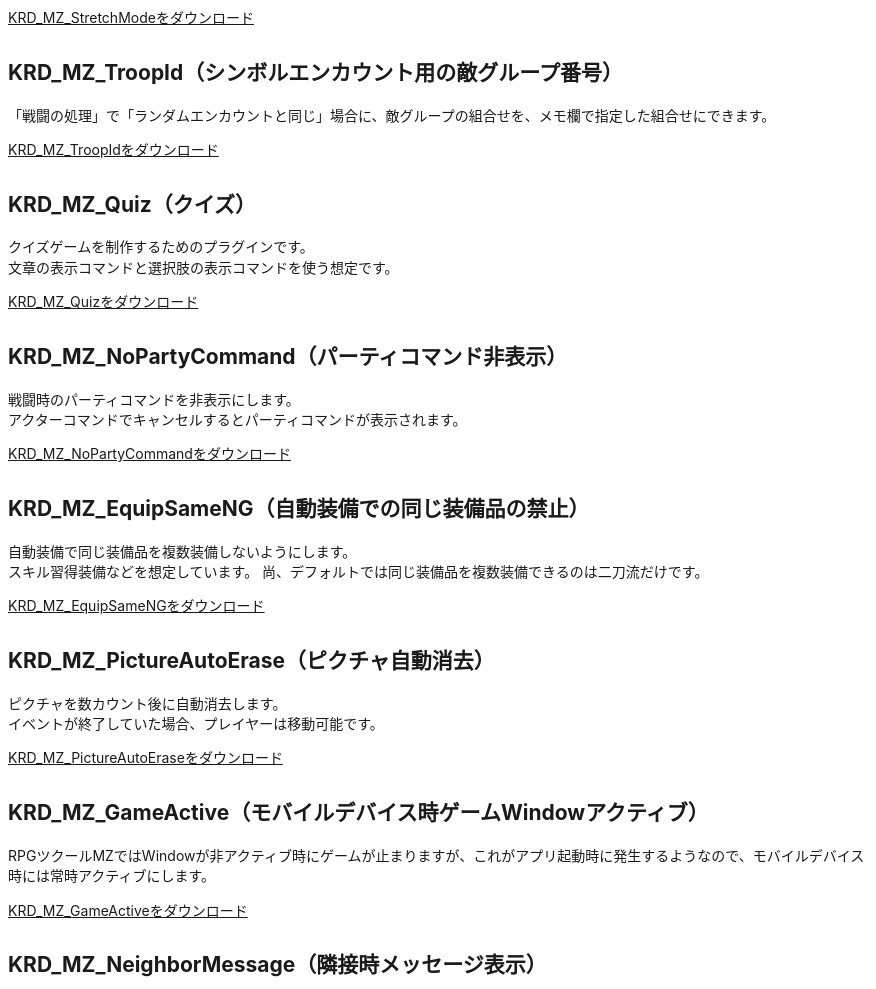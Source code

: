[KRD_MZ_StretchModeをダウンロード](https://raw.githubusercontent.com/kuroudo119/RPGMZ-Plugin/master/KRD_MZ_StretchMode.js)

## KRD_MZ_TroopId（シンボルエンカウント用の敵グループ番号）

「戦闘の処理」で「ランダムエンカウントと同じ」場合に、敵グループの組合せを、メモ欄で指定した組合せにできます。

[KRD_MZ_TroopIdをダウンロード](https://raw.githubusercontent.com/kuroudo119/RPGMZ-Plugin/master/KRD_MZ_TroopId.js)

## KRD_MZ_Quiz（クイズ）

クイズゲームを制作するためのプラグインです。  
文章の表示コマンドと選択肢の表示コマンドを使う想定です。

[KRD_MZ_Quizをダウンロード](https://raw.githubusercontent.com/kuroudo119/RPGMZ-Plugin/master/KRD_MZ_Quiz.js)

## KRD_MZ_NoPartyCommand（パーティコマンド非表示）

戦闘時のパーティコマンドを非表示にします。  
アクターコマンドでキャンセルするとパーティコマンドが表示されます。

[KRD_MZ_NoPartyCommandをダウンロード](https://raw.githubusercontent.com/kuroudo119/RPGMZ-Plugin/master/KRD_MZ_NoPartyCommand.js)

## KRD_MZ_EquipSameNG（自動装備での同じ装備品の禁止）

自動装備で同じ装備品を複数装備しないようにします。  
スキル習得装備などを想定しています。
尚、デフォルトでは同じ装備品を複数装備できるのは二刀流だけです。

[KRD_MZ_EquipSameNGをダウンロード](https://raw.githubusercontent.com/kuroudo119/RPGMZ-Plugin/master/KRD_MZ_EquipSameNG.js)

## KRD_MZ_PictureAutoErase（ピクチャ自動消去）

ピクチャを数カウント後に自動消去します。  
イベントが終了していた場合、プレイヤーは移動可能です。

[KRD_MZ_PictureAutoEraseをダウンロード](https://raw.githubusercontent.com/kuroudo119/RPGMZ-Plugin/master/KRD_MZ_PictureAutoErase.js)

## KRD_MZ_GameActive（モバイルデバイス時ゲームWindowアクティブ）

RPGツクールMZではWindowが非アクティブ時にゲームが止まりますが、これがアプリ起動時に発生するようなので、モバイルデバイス時には常時アクティブにします。

[KRD_MZ_GameActiveをダウンロード](https://raw.githubusercontent.com/kuroudo119/RPGMZ-Plugin/master/KRD_MZ_GameActive.js)

## KRD_MZ_NeighborMessage（隣接時メッセージ表示）
